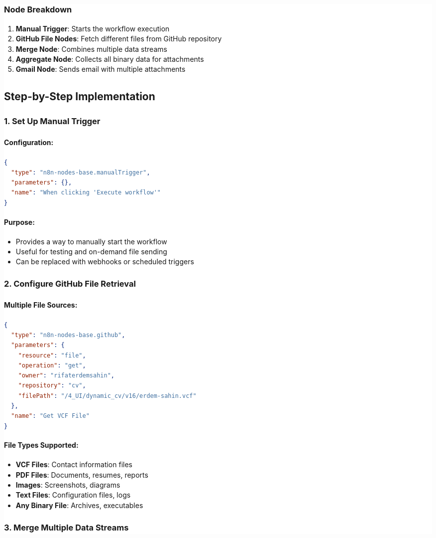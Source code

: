 ### Node Breakdown

1. **Manual Trigger**: Starts the workflow execution
2. **GitHub File Nodes**: Fetch different files from GitHub repository
3. **Merge Node**: Combines multiple data streams
4. **Aggregate Node**: Collects all binary data for attachments
5. **Gmail Node**: Sends email with multiple attachments

## Step-by-Step Implementation

### 1. **Set Up Manual Trigger**

#### Configuration:
```json
{
  "type": "n8n-nodes-base.manualTrigger",
  "parameters": {},
  "name": "When clicking 'Execute workflow'"
}
```

#### Purpose:
- Provides a way to manually start the workflow
- Useful for testing and on-demand file sending
- Can be replaced with webhooks or scheduled triggers

### 2. **Configure GitHub File Retrieval**

#### Multiple File Sources:
```json
{
  "type": "n8n-nodes-base.github",
  "parameters": {
    "resource": "file",
    "operation": "get",
    "owner": "rifaterdemsahin",
    "repository": "cv",
    "filePath": "/4_UI/dynamic_cv/v16/erdem-sahin.vcf"
  },
  "name": "Get VCF File"
}
```

#### File Types Supported:
- **VCF Files**: Contact information files
- **PDF Files**: Documents, resumes, reports
- **Images**: Screenshots, diagrams
- **Text Files**: Configuration files, logs
- **Any Binary File**: Archives, executables

### 3. **Merge Multiple Data Streams**

